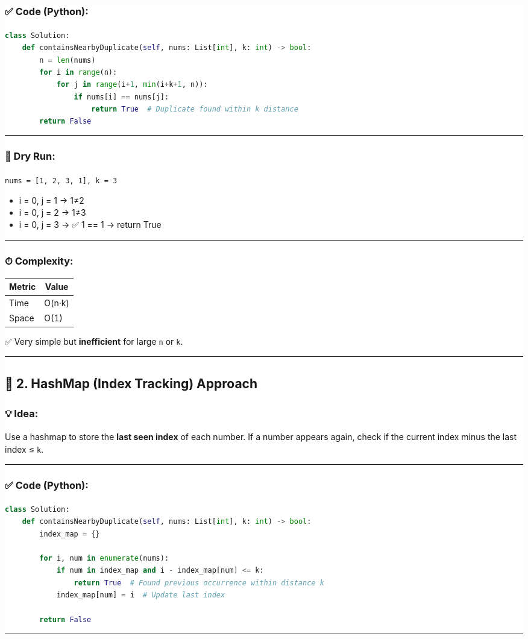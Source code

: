 
### ✅ Code (Python):

```python
class Solution:
    def containsNearbyDuplicate(self, nums: List[int], k: int) -> bool:
        n = len(nums)
        for i in range(n):
            for j in range(i+1, min(i+k+1, n)):
                if nums[i] == nums[j]:
                    return True  # Duplicate found within k distance
        return False
```

---

### 🧠 Dry Run:

`nums = [1, 2, 3, 1], k = 3`

* i = 0, j = 1 → 1≠2
* i = 0, j = 2 → 1≠3
* i = 0, j = 3 → ✅ 1 == 1 → return True

---

### ⏱ Complexity:

| Metric | Value  |
| ------ | ------ |
| Time   | O(n·k) |
| Space  | O(1)   |

✅ Very simple but **inefficient** for large `n` or `k`.

---

## 🧠 2. HashMap (Index Tracking) Approach

### 💡 Idea:

Use a hashmap to store the **last seen index** of each number. If a number appears again, check if the current index minus the last index ≤ `k`.

---

### ✅ Code (Python):

```python
class Solution:
    def containsNearbyDuplicate(self, nums: List[int], k: int) -> bool:
        index_map = {}

        for i, num in enumerate(nums):
            if num in index_map and i - index_map[num] <= k:
                return True  # Found previous occurrence within distance k
            index_map[num] = i  # Update last index

        return False
```

---